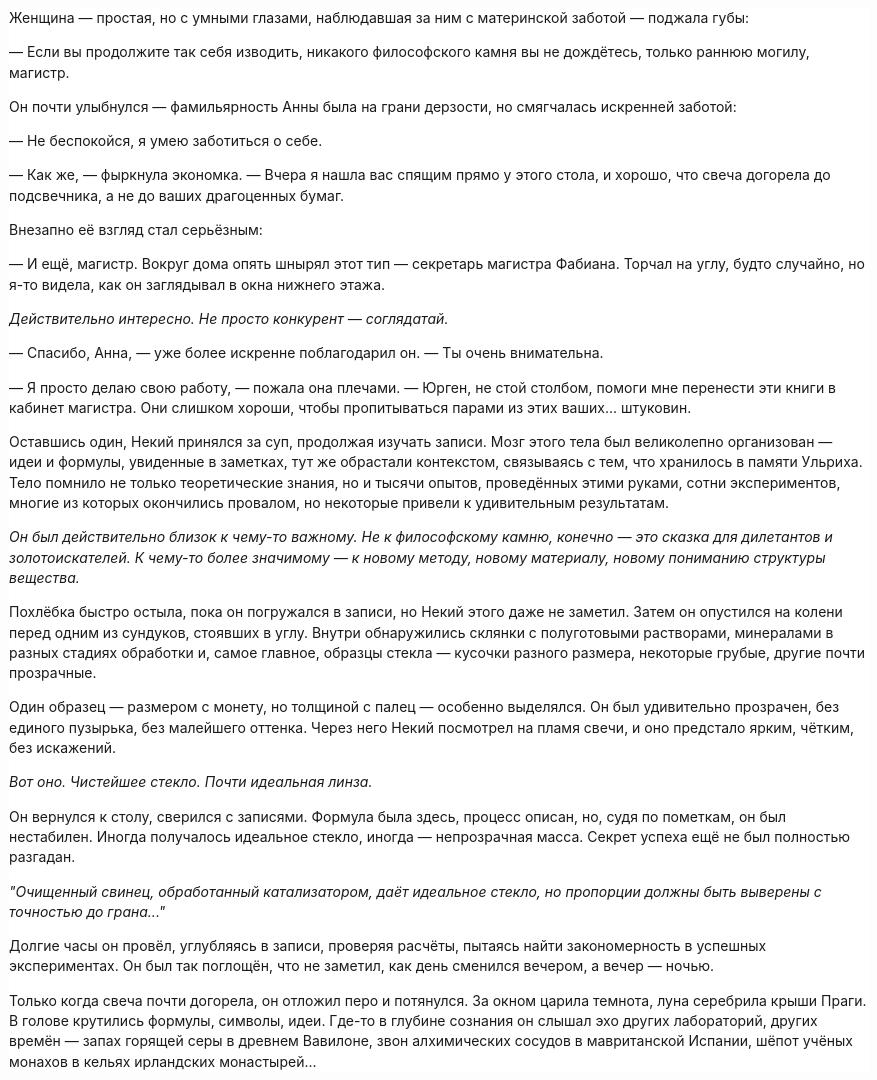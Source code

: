 Женщина — простая, но с умными глазами, наблюдавшая за ним с материнской заботой — поджала губы:

— Если вы продолжите так себя изводить, никакого философского камня вы не дождётесь, только раннюю могилу, магистр.

Он почти улыбнулся — фамильярность Анны была на грани дерзости, но смягчалась искренней заботой:

— Не беспокойся, я умею заботиться о себе.

— Как же, — фыркнула экономка. — Вчера я нашла вас спящим прямо у этого стола, и хорошо, что свеча догорела до подсвечника, а не до ваших драгоценных бумаг.

Внезапно её взгляд стал серьёзным:

— И ещё, магистр. Вокруг дома опять шнырял этот тип — секретарь магистра Фабиана. Торчал на углу, будто случайно, но я-то видела, как он заглядывал в окна нижнего этажа.

_Действительно интересно. Не просто конкурент — соглядатай._

— Спасибо, Анна, — уже более искренне поблагодарил он. — Ты очень внимательна.

— Я просто делаю свою работу, — пожала она плечами. — Юрген, не стой столбом, помоги мне перенести эти книги в кабинет магистра. Они слишком хороши, чтобы пропитываться парами из этих ваших... штуковин.

Оставшись один, Некий принялся за суп, продолжая изучать записи. Мозг этого тела был великолепно организован — идеи и формулы, увиденные в заметках, тут же обрастали контекстом, связываясь с тем, что хранилось в памяти Ульриха. Тело помнило не только теоретические знания, но и тысячи опытов, проведённых этими руками, сотни экспериментов, многие из которых окончились провалом, но некоторые привели к удивительным результатам.

_Он был действительно близок к чему-то важному. Не к философскому камню, конечно — это сказка для дилетантов и золотоискателей. К чему-то более значимому — к новому методу, новому материалу, новому пониманию структуры вещества._

Похлёбка быстро остыла, пока он погружался в записи, но Некий этого даже не заметил. Затем он опустился на колени перед одним из сундуков, стоявших в углу. Внутри обнаружились склянки с полуготовыми растворами, минералами в разных стадиях обработки и, самое главное, образцы стекла — кусочки разного размера, некоторые грубые, другие почти прозрачные.

Один образец — размером с монету, но толщиной с палец — особенно выделялся. Он был удивительно прозрачен, без единого пузырька, без малейшего оттенка. Через него Некий посмотрел на пламя свечи, и оно предстало ярким, чётким, без искажений.

_Вот оно. Чистейшее стекло. Почти идеальная линза._

Он вернулся к столу, сверился с записями. Формула была здесь, процесс описан, но, судя по пометкам, он был нестабилен. Иногда получалось идеальное стекло, иногда — непрозрачная масса. Секрет успеха ещё не был полностью разгадан.

_"Очищенный свинец, обработанный катализатором, даёт идеальное стекло, но пропорции должны быть выверены с точностью до грана..."_

Долгие часы он провёл, углубляясь в записи, проверяя расчёты, пытаясь найти закономерность в успешных экспериментах. Он был так поглощён, что не заметил, как день сменился вечером, а вечер — ночью.

Только когда свеча почти догорела, он отложил перо и потянулся. За окном царила темнота, луна серебрила крыши Праги. В голове крутились формулы, символы, идеи. Где-то в глубине сознания он слышал эхо других лабораторий, других времён — запах горящей серы в древнем Вавилоне, звон алхимических сосудов в мавританской Испании, шёпот учёных монахов в кельях ирландских монастырей...
